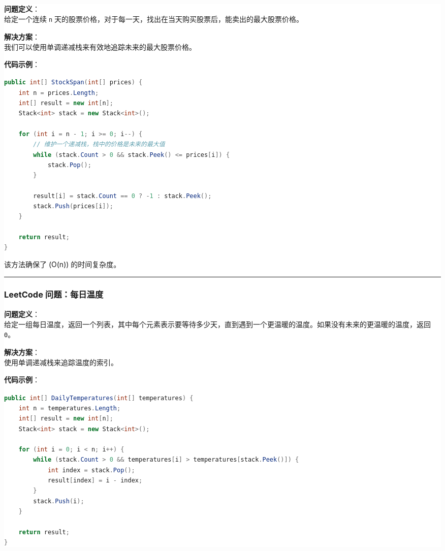 **问题定义**：  
给定一个连续 `n` 天的股票价格，对于每一天，找出在当天购买股票后，能卖出的最大股票价格。

**解决方案**：  
我们可以使用单调递减栈来有效地追踪未来的最大股票价格。

**代码示例**：

```csharp
public int[] StockSpan(int[] prices) {
    int n = prices.Length;
    int[] result = new int[n];
    Stack<int> stack = new Stack<int>();

    for (int i = n - 1; i >= 0; i--) {
        // 维护一个递减栈，栈中的价格是未来的最大值
        while (stack.Count > 0 && stack.Peek() <= prices[i]) {
            stack.Pop();
        }

        result[i] = stack.Count == 0 ? -1 : stack.Peek();
        stack.Push(prices[i]);
    }

    return result;
}
```

该方法确保了 \(O(n)\) 的时间复杂度。

---

### **LeetCode 问题：每日温度**

**问题定义**：  
给定一组每日温度，返回一个列表，其中每个元素表示要等待多少天，直到遇到一个更温暖的温度。如果没有未来的更温暖的温度，返回 `0`。

**解决方案**：  
使用单调递减栈来追踪温度的索引。

**代码示例**：

```csharp
public int[] DailyTemperatures(int[] temperatures) {
    int n = temperatures.Length;
    int[] result = new int[n];
    Stack<int> stack = new Stack<int>();

    for (int i = 0; i < n; i++) {
        while (stack.Count > 0 && temperatures[i] > temperatures[stack.Peek()]) {
            int index = stack.Pop();
            result[index] = i - index;
        }
        stack.Push(i);
    }

    return result;
}
```
